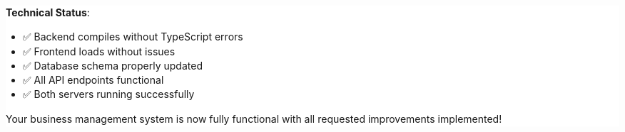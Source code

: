 **Technical Status**:
- ✅ Backend compiles without TypeScript errors
- ✅ Frontend loads without issues
- ✅ Database schema properly updated
- ✅ All API endpoints functional
- ✅ Both servers running successfully

Your business management system is now fully functional with all requested improvements implemented!